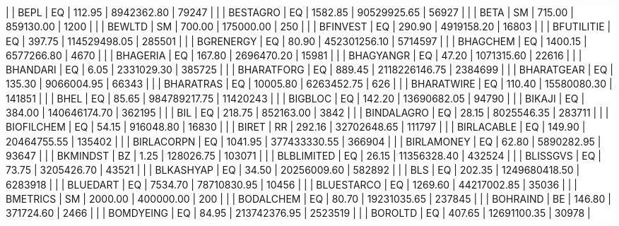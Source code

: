 |  | BEPL | EQ | 112.95 | 8942362.80 | 79247 |
|  | BESTAGRO | EQ | 1582.85 | 90529925.65 | 56927 |
|  | BETA | SM | 715.00 | 859130.00 | 1200 |
|  | BEWLTD | SM | 700.00 | 175000.00 | 250 |
|  | BFINVEST | EQ | 290.90 | 4919158.20 | 16803 |
|  | BFUTILITIE | EQ | 397.75 | 114529498.05 | 285501 |
|  | BGRENERGY | EQ | 80.90 | 452301256.10 | 5714597 |
|  | BHAGCHEM | EQ | 1400.15 | 6577266.80 | 4670 |
|  | BHAGERIA | EQ | 167.80 | 2696470.20 | 15981 |
|  | BHAGYANGR | EQ | 47.20 | 1071315.60 | 22616 |
|  | BHANDARI | EQ | 6.05 | 2331029.30 | 385725 |
|  | BHARATFORG | EQ | 889.45 | 2118226146.75 | 2384699 |
|  | BHARATGEAR | EQ | 135.30 | 9066004.95 | 66343 |
|  | BHARATRAS | EQ | 10005.80 | 6263452.75 | 626 |
|  | BHARATWIRE | EQ | 110.40 | 15580080.30 | 141851 |
|  | BHEL | EQ | 85.65 | 984789217.75 | 11420243 |
|  | BIGBLOC | EQ | 142.20 | 13690682.05 | 94790 |
|  | BIKAJI | EQ | 384.00 | 140646174.70 | 362195 |
|  | BIL | EQ | 218.75 | 852163.00 | 3842 |
|  | BINDALAGRO | EQ | 28.15 | 8025546.35 | 283711 |
|  | BIOFILCHEM | EQ | 54.15 | 916048.80 | 16830 |
|  | BIRET | RR | 292.16 | 32702648.65 | 111797 |
|  | BIRLACABLE | EQ | 149.90 | 20464755.55 | 135402 |
|  | BIRLACORPN | EQ | 1041.95 | 377433330.55 | 366904 |
|  | BIRLAMONEY | EQ | 62.80 | 5890282.95 | 93647 |
|  | BKMINDST | BZ | 1.25 | 128026.75 | 103071 |
|  | BLBLIMITED | EQ | 26.15 | 11356328.40 | 432524 |
|  | BLISSGVS | EQ | 73.75 | 3205426.70 | 43521 |
|  | BLKASHYAP | EQ | 34.50 | 20256009.60 | 582892 |
|  | BLS | EQ | 202.35 | 1249680418.50 | 6283918 |
|  | BLUEDART | EQ | 7534.70 | 78710830.95 | 10456 |
|  | BLUESTARCO | EQ | 1269.60 | 44217002.85 | 35036 |
|  | BMETRICS | SM | 2000.00 | 400000.00 | 200 |
|  | BODALCHEM | EQ | 80.70 | 19231035.65 | 237845 |
|  | BOHRAIND | BE | 146.80 | 371724.60 | 2466 |
|  | BOMDYEING | EQ | 84.95 | 213742376.95 | 2523519 |
|  | BOROLTD | EQ | 407.65 | 12691100.35 | 30978 |